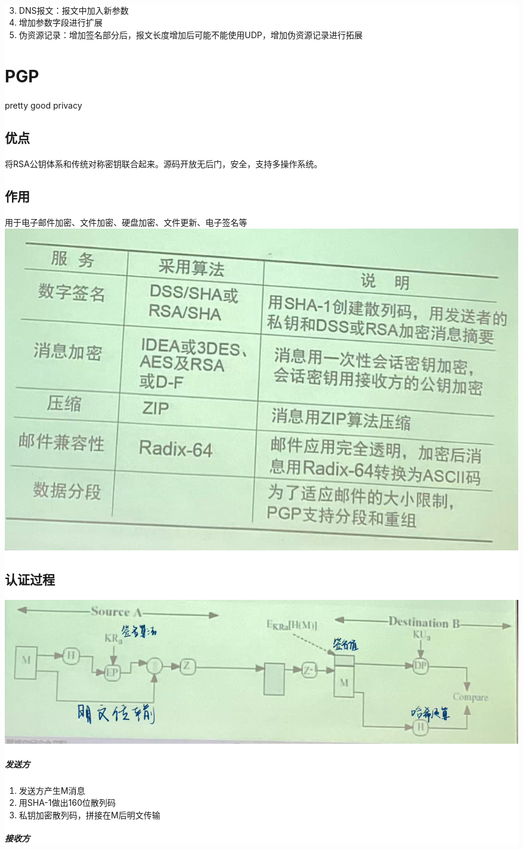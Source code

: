 3. DNS报文：报文中加入新参数
4. 增加参数字段进行扩展
5. 伪资源记录：增加签名部分后，报文长度增加后可能不能使用UDP，增加伪资源记录进行拓展

# PGP
pretty good privacy
## 优点
将RSA公钥体系和传统对称密钥联合起来。源码开放无后门，安全，支持多操作系统。
## 作用
用于电子邮件加密、文件加密、硬盘加密、文件更新、电子签名等
![alt text](image-106.png)
## 认证过程
![alt text](image-107.png)
##### 发送方
1. 发送方产生M消息
2. 用SHA-1做出160位散列码
3. 私钥加密散列码，拼接在M后明文传输
##### 接收方